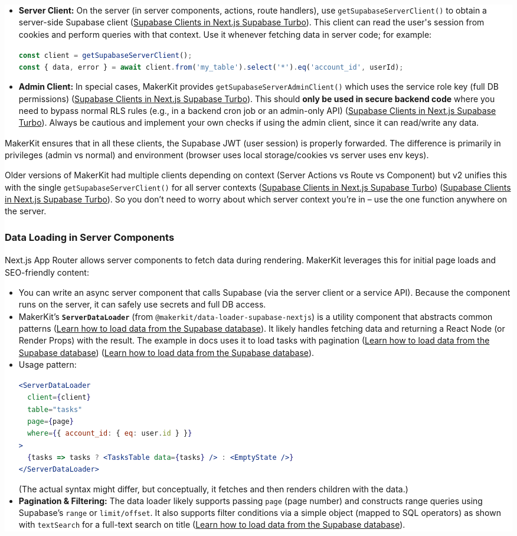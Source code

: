 - **Server Client:** On the server (in server components, actions, route handlers), use `getSupabaseServerClient()` to obtain a server-side Supabase client ([Supabase Clients in Next.js Supabase Turbo](https://makerkit.dev/docs/next-supabase-turbo/data-fetching/supabase-clients#:~:text=import%20,client)). This client can read the user's session from cookies and perform queries with that context. Use it whenever fetching data in server code; for example:
  ```ts
  const client = getSupabaseServerClient();
  const { data, error } = await client.from('my_table').select('*').eq('account_id', userId);
  ```
- **Admin Client:** In special cases, MakerKit provides `getSupabaseServerAdminClient()` which uses the service role key (full DB permissions) ([Supabase Clients in Next.js Supabase Turbo](https://makerkit.dev/docs/next-supabase-turbo/data-fetching/supabase-clients#:~:text=To%20use%20the%20Server%20Admin%2C,function)). This should **only be used in secure backend code** where you need to bypass normal RLS rules (e.g., in a backend cron job or an admin-only API) ([Supabase Clients in Next.js Supabase Turbo](https://makerkit.dev/docs/next-supabase-turbo/data-fetching/supabase-clients#:~:text=The%20,function)). Always be cautious and implement your own checks if using the admin client, since it can read/write any data.

MakerKit ensures that in all these clients, the Supabase JWT (user session) is properly forwarded. The difference is primarily in privileges (admin vs normal) and environment (browser uses local storage/cookies vs server uses env keys).

Older versions of MakerKit had multiple clients depending on context (Server Actions vs Route vs Component) but v2 unifies this with the single `getSupabaseServerClient()` for all server contexts ([Supabase Clients in Next.js Supabase Turbo](https://makerkit.dev/docs/next-supabase-turbo/data-fetching/supabase-clients#:~:text=Depending%20on%20where%20your%20code,js%20application)) ([Supabase Clients in Next.js Supabase Turbo](https://makerkit.dev/docs/next-supabase-turbo/data-fetching/supabase-clients#:~:text=1.%20Browser%20,with%20Supabase%20from%20the%20server)). So you don’t need to worry about which server context you’re in – use the one function anywhere on the server.

### Data Loading in Server Components

Next.js App Router allows server components to fetch data during rendering. MakerKit leverages this for initial page loads and SEO-friendly content:
- You can write an async server component that calls Supabase (via the server client or a service API). Because the component runs on the server, it can safely use secrets and full DB access.
- MakerKit’s **`ServerDataLoader`** (from `@makerkit/data-loader-supabase-nextjs`) is a utility component that abstracts common patterns ([Learn how to load data from the Supabase database](https://makerkit.dev/docs/next-supabase-turbo/development/loading-data-from-database#:~:text=Now%20that%20our%20database%20supports,data%20from%20the%20Supabase%20database)). It likely handles fetching data and returning a React Node (or Render Props) with the result. The example in docs uses it to load tasks with pagination ([Learn how to load data from the Supabase database](https://makerkit.dev/docs/next-supabase-turbo/development/loading-data-from-database#:~:text=)) ([Learn how to load data from the Supabase database](https://makerkit.dev/docs/next-supabase-turbo/development/loading-data-from-database#:~:text=where%3D)).
- Usage pattern:
  ```jsx
  <ServerDataLoader
    client={client}
    table="tasks"
    page={page}
    where={{ account_id: { eq: user.id } }}
  >
    {tasks => tasks ? <TasksTable data={tasks} /> : <EmptyState />}
  </ServerDataLoader>
  ```
  (The actual syntax might differ, but conceptually, it fetches and then renders children with the data.)
- **Pagination & Filtering:** The data loader likely supports passing `page` (page number) and constructs range queries using Supabase’s `range` or `limit/offset`. It also supports filter conditions via a simple object (mapped to SQL operators) as shown with `textSearch` for a full-text search on title ([Learn how to load data from the Supabase database](https://makerkit.dev/docs/next-supabase-turbo/development/loading-data-from-database#:~:text=where%3D)).